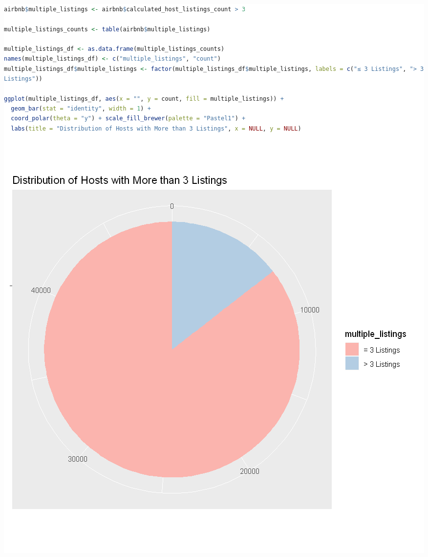 


```R
airbnb$multiple_listings <- airbnb$calculated_host_listings_count > 3

multiple_listings_counts <- table(airbnb$multiple_listings)

multiple_listings_df <- as.data.frame(multiple_listings_counts)
names(multiple_listings_df) <- c("multiple_listings", "count")
multiple_listings_df$multiple_listings <- factor(multiple_listings_df$multiple_listings, labels = c("≤ 3 Listings", "> 3 Listings"))

ggplot(multiple_listings_df, aes(x = "", y = count, fill = multiple_listings)) +
  geom_bar(stat = "identity", width = 1) +
  coord_polar(theta = "y") + scale_fill_brewer(palette = "Pastel1") +
  labs(title = "Distribution of Hosts with More than 3 Listings", x = NULL, y = NULL)
```


    
![png](output_33_0.png)
    